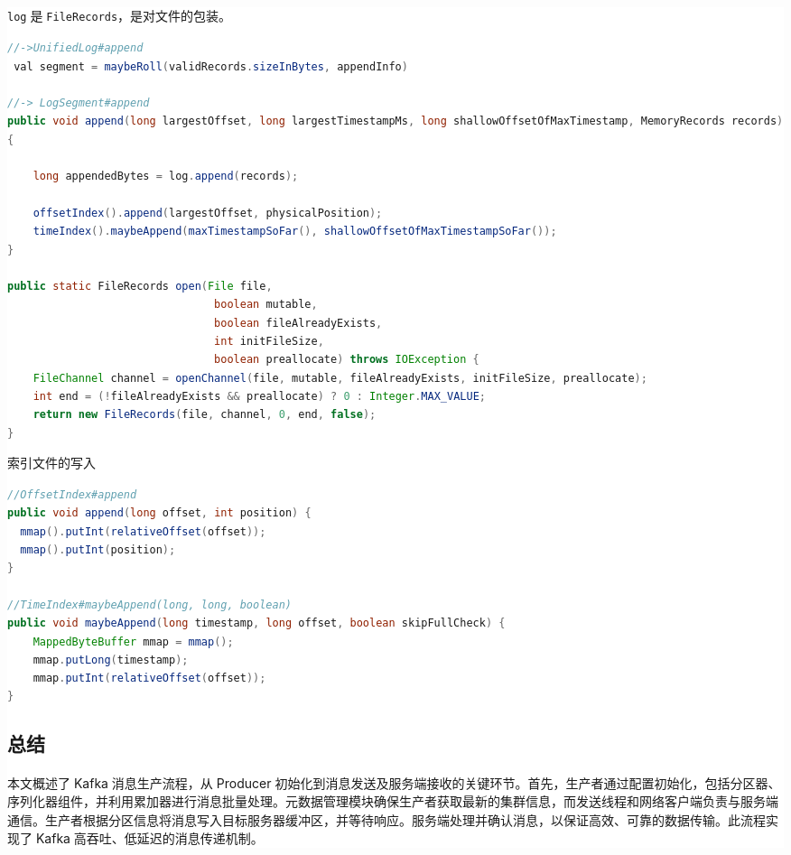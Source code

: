 `log` 是 `FileRecords`，是对文件的包装。

```java
//->UnifiedLog#append
 val segment = maybeRoll(validRecords.sizeInBytes, appendInfo)

//-> LogSegment#append
public void append(long largestOffset, long largestTimestampMs, long shallowOffsetOfMaxTimestamp, MemoryRecords records) {

    long appendedBytes = log.append(records);

    offsetIndex().append(largestOffset, physicalPosition);
    timeIndex().maybeAppend(maxTimestampSoFar(), shallowOffsetOfMaxTimestampSoFar());
}

public static FileRecords open(File file,
                                boolean mutable,
                                boolean fileAlreadyExists,
                                int initFileSize,
                                boolean preallocate) throws IOException {
    FileChannel channel = openChannel(file, mutable, fileAlreadyExists, initFileSize, preallocate);
    int end = (!fileAlreadyExists && preallocate) ? 0 : Integer.MAX_VALUE;
    return new FileRecords(file, channel, 0, end, false);
}
```

索引文件的写入

```java
//OffsetIndex#append
public void append(long offset, int position) {
  mmap().putInt(relativeOffset(offset));
  mmap().putInt(position);
}

//TimeIndex#maybeAppend(long, long, boolean)
public void maybeAppend(long timestamp, long offset, boolean skipFullCheck) {
    MappedByteBuffer mmap = mmap();
    mmap.putLong(timestamp);
    mmap.putInt(relativeOffset(offset));
}
```

## 总结

本文概述了 Kafka 消息生产流程，从 Producer 初始化到消息发送及服务端接收的关键环节。首先，生产者通过配置初始化，包括分区器、序列化器组件，并利用累加器进行消息批量处理。元数据管理模块确保生产者获取最新的集群信息，而发送线程和网络客户端负责与服务端通信。生产者根据分区信息将消息写入目标服务器缓冲区，并等待响应。服务端处理并确认消息，以保证高效、可靠的数据传输。此流程实现了 Kafka 高吞吐、低延迟的消息传递机制。




























